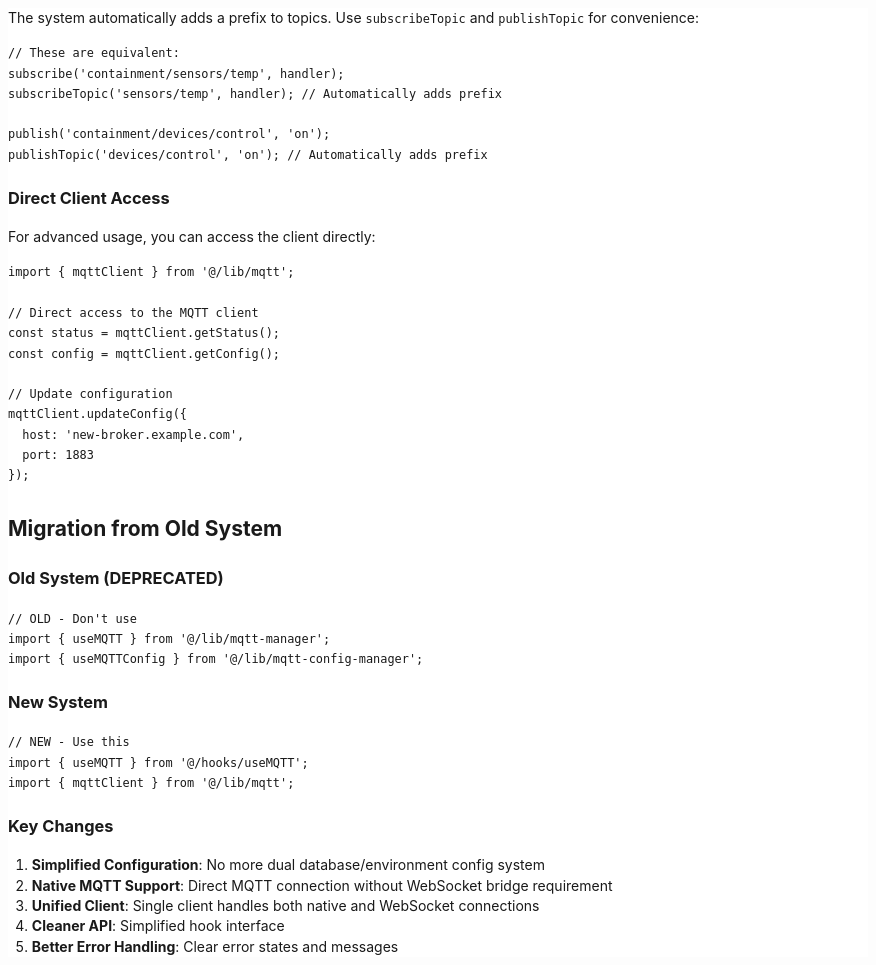 The system automatically adds a prefix to topics. Use `subscribeTopic` and `publishTopic` for convenience:

```tsx
// These are equivalent:
subscribe('containment/sensors/temp', handler);
subscribeTopic('sensors/temp', handler); // Automatically adds prefix

publish('containment/devices/control', 'on');
publishTopic('devices/control', 'on'); // Automatically adds prefix
```

### Direct Client Access

For advanced usage, you can access the client directly:

```tsx
import { mqttClient } from '@/lib/mqtt';

// Direct access to the MQTT client
const status = mqttClient.getStatus();
const config = mqttClient.getConfig();

// Update configuration
mqttClient.updateConfig({
  host: 'new-broker.example.com',
  port: 1883
});
```

## Migration from Old System

### Old System (DEPRECATED)
```tsx
// OLD - Don't use
import { useMQTT } from '@/lib/mqtt-manager';
import { useMQTTConfig } from '@/lib/mqtt-config-manager';
```

### New System
```tsx
// NEW - Use this
import { useMQTT } from '@/hooks/useMQTT';
import { mqttClient } from '@/lib/mqtt';
```

### Key Changes

1. **Simplified Configuration**: No more dual database/environment config system
2. **Native MQTT Support**: Direct MQTT connection without WebSocket bridge requirement
3. **Unified Client**: Single client handles both native and WebSocket connections
4. **Cleaner API**: Simplified hook interface
5. **Better Error Handling**: Clear error states and messages
